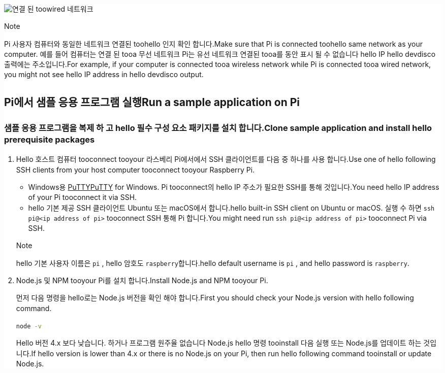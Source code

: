 ![연결 된 toowired 네트워크](media/iot-hub-raspberry-pi-kit-node-get-started/5_power-on-pi.jpg)

> [!NOTE]
> <span data-ttu-id="be9fc-200">Pi 사용자 컴퓨터와 동일한 네트워크 연결된 toohello 인지 확인 합니다.</span><span class="sxs-lookup"><span data-stu-id="be9fc-200">Make sure that Pi is connected toohello same network as your computer.</span></span> <span data-ttu-id="be9fc-201">예를 들어 컴퓨터는 연결 된 tooa 무선 네트워크 Pi는 유선 네트워크 연결된 tooa를 동안 표시 될 수 없습니다 hello IP hello devdisco 출력에는 주소입니다.</span><span class="sxs-lookup"><span data-stu-id="be9fc-201">For example, if your computer is connected tooa wireless network while Pi is connected tooa wired network, you might not see hello IP address in hello devdisco output.</span></span>

## <a name="run-a-sample-application-on-pi"></a><span data-ttu-id="be9fc-202">Pi에서 샘플 응용 프로그램 실행</span><span class="sxs-lookup"><span data-stu-id="be9fc-202">Run a sample application on Pi</span></span>

### <a name="clone-sample-application-and-install-hello-prerequisite-packages"></a><span data-ttu-id="be9fc-203">샘플 응용 프로그램을 복제 하 고 hello 필수 구성 요소 패키지를 설치 합니다.</span><span class="sxs-lookup"><span data-stu-id="be9fc-203">Clone sample application and install hello prerequisite packages</span></span>

1. <span data-ttu-id="be9fc-204">Hello 호스트 컴퓨터 tooconnect tooyour 라스베리 Pi에서에서 SSH 클라이언트를 다음 중 하나를 사용 합니다.</span><span class="sxs-lookup"><span data-stu-id="be9fc-204">Use one of hello following SSH clients from your host computer tooconnect tooyour Raspberry Pi.</span></span>
    - <span data-ttu-id="be9fc-205">Windows용 [PuTTY](http://www.putty.org/)</span><span class="sxs-lookup"><span data-stu-id="be9fc-205">[PuTTY](http://www.putty.org/) for Windows.</span></span> <span data-ttu-id="be9fc-206">Pi tooconnect의 hello IP 주소가 필요한 SSH를 통해 것입니다.</span><span class="sxs-lookup"><span data-stu-id="be9fc-206">You need hello IP address of your Pi tooconnect it via SSH.</span></span>
    - <span data-ttu-id="be9fc-207">hello 기본 제공 SSH 클라이언트 Ubuntu 또는 macOS에서 합니다.</span><span class="sxs-lookup"><span data-stu-id="be9fc-207">hello built-in SSH client on Ubuntu or macOS.</span></span> <span data-ttu-id="be9fc-208">실행 수 하면 `ssh pi@<ip address of pi>` tooconnect SSH 통해 Pi 합니다.</span><span class="sxs-lookup"><span data-stu-id="be9fc-208">You might need run `ssh pi@<ip address of pi>` tooconnect Pi via SSH.</span></span>

   > [!NOTE] 
   <span data-ttu-id="be9fc-209">hello 기본 사용자 이름은 `pi` , hello 암호도 `raspberry`합니다.</span><span class="sxs-lookup"><span data-stu-id="be9fc-209">hello default username is `pi` , and hello password is `raspberry`.</span></span>

1. <span data-ttu-id="be9fc-210">Node.js 및 NPM tooyour Pi를 설치 합니다.</span><span class="sxs-lookup"><span data-stu-id="be9fc-210">Install Node.js and NPM tooyour Pi.</span></span>
   
   <span data-ttu-id="be9fc-211">먼저 다음 명령을 hello로는 Node.js 버전을 확인 해야 합니다.</span><span class="sxs-lookup"><span data-stu-id="be9fc-211">First you should check your Node.js version with hello following command.</span></span> 
   
   ```bash
   node -v
   ```

   <span data-ttu-id="be9fc-212">Hello 버전 4.x 보다 낮습니다. 하거나 프로그램 원주율 없습니다 Node.js hello 명령 tooinstall 다음 실행 또는 Node.js를 업데이트 하는 것입니다.</span><span class="sxs-lookup"><span data-stu-id="be9fc-212">If hello version is lower than 4.x or there is no Node.js on your Pi, then run hello following command tooinstall or update Node.js.</span></span>
